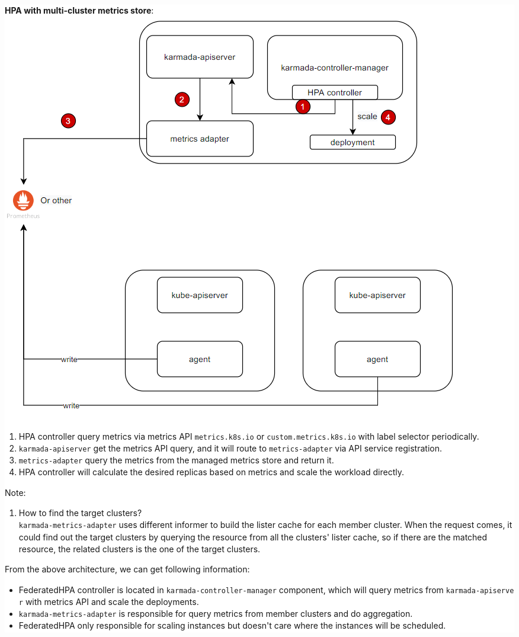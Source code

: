 **HPA with multi-cluster metrics store**:  
![Multi-cluster metrics store](./statics/multicluster-metrics-store.png)  
1. HPA controller query metrics via metrics API `metrics.k8s.io` or `custom.metrics.k8s.io` with label selector periodically.
2. `karmada-apiserver` get the metrics API query, and it will route to `metrics-adapter` via API service registration.
3. `metrics-adapter` query the metrics from the managed metrics store and return it.
4. HPA controller will calculate the desired replicas based on metrics and scale the workload directly.

Note:  
1. How to find the target clusters?  
   `karmada-metrics-adapter` uses different informer to build the lister cache for each member cluster. When the request comes, it could find out the target clusters by querying the resource from all the clusters' lister cache, so if there are the matched resource, the related clusters is the one of the target clusters.  

From the above architecture, we can get following information:
* FederatedHPA controller is located in `karmada-controller-manager` component, which will query metrics from `karmada-apiserver` with metrics API and scale the deployments.
* `karmada-metrics-adapter` is responsible for query metrics from member clusters and do aggregation.
* FederatedHPA only responsible for scaling instances but doesn't care where the instances will be scheduled.
